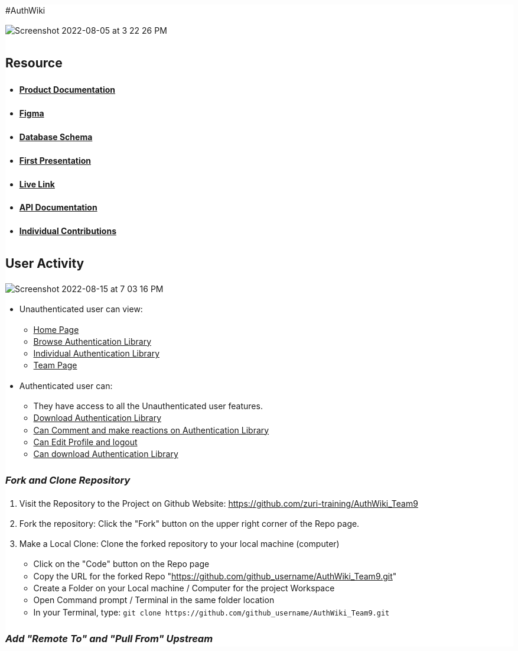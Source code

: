 #AuthWiki

<img width="1438" alt="Screenshot 2022-08-05 at 3 22 26 PM" src="https://user-images.githubusercontent.com/48237269/183097094-95a875b8-ed0f-4b9f-a6be-82f92ad7e145.png">

## Resource

- #### [Product Documentation](https://docs.google.com/document/d/1SEP5obUFLwb9HqHoffOn8VYiw1m6DMjXsiSzt22bbh0/edit?usp=sharing)
- #### [Figma](https://www.figma.com/file/USDw28ms1nZClxuyTjZHMY/Team_9_AUTH_WIKI_Final_Design?node-id=577%3A1097)
- #### [Database Schema](https://www.figma.com/file/PM9TfN8K3UakzbYPlEBG1g/AUTH-WIKI?node-id=0%3A1)
- #### [First Presentation](https://vimeo.com/735146052)
- #### [Live Link](https://authwiki.netlify.app/)
- #### [API Documentation](https://authwikibe.rhedwan.com/api/schema/swagger-ui/#/)
- #### [Individual Contributions](https://github.com/zuri-training/AuthWiki_Team9/tree/main/Contributions)


## User Activity
<img width="1374" alt="Screenshot 2022-08-15 at 7 03 16 PM" src="https://user-images.githubusercontent.com/48237269/184690374-a9ebc1e7-5c9d-42c7-ac80-db88540cb82d.png">

- Unauthenticated user can view:

  - [Home Page](https://authwiki.zurifordummies.com/)
  - [Browse Authentication Library](https://authwiki.zurifordummies.com/library)
  - [Individual Authentication Library](https://authwiki.zurifordummies.com/library/2)
  - [Team Page](https://authwiki.zurifordummies.com/library/2)

- Authenticated user can:
  - They have access to all the Unauthenticated user features.
  - [Download Authentication Library](https://authwiki.zurifordummies.com/library/2)
  - [Can Comment and make reactions on Authentication Library](https://authwiki.zurifordummies.com/library/2)
  - [Can Edit Profile and logout](https://authwiki.zurifordummies.com/profile)
  - [Can download Authentication Library](https://authwiki.zurifordummies.com/library/2)

### **_Fork and Clone Repository_**

1. Visit the Repository to the Project on Github Website: https://github.com/zuri-training/AuthWiki_Team9
2. Fork the repository: Click the "Fork" button on the upper right corner of the Repo page.
3. Make a Local Clone: Clone the forked repository to your local machine (computer)

   - Click on the "Code" button on the Repo page
   - Copy the URL for the forked Repo "https://github.com/github_username/AuthWiki_Team9.git"
   - Create a Folder on your Local machine / Computer for the project Workspace
   - Open Command prompt / Terminal in the same folder location
   - In your Terminal, type:
     `git clone https://github.com/github_username/AuthWiki_Team9.git`

### **_Add "Remote To" and "Pull From" Upstream_**
